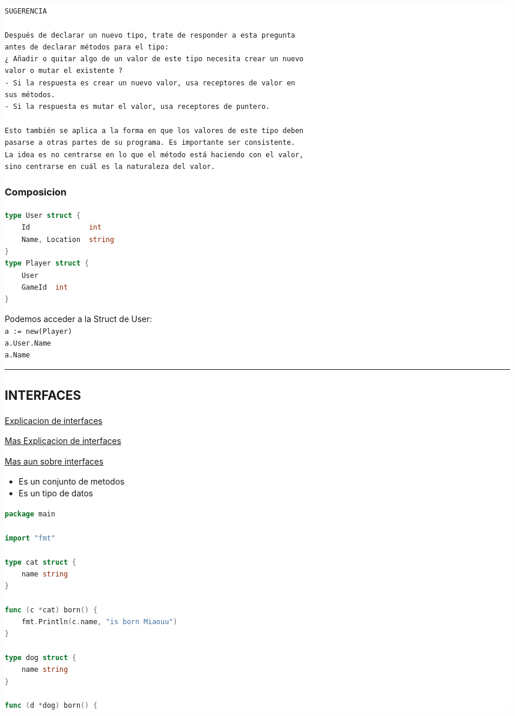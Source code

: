 ```
SUGERENCIA

Después de declarar un nuevo tipo, trate de responder a esta pregunta 
antes de declarar métodos para el tipo: 
¿ Añadir o quitar algo de un valor de este tipo necesita crear un nuevo 
valor o mutar el existente ?  
- Si la respuesta es crear un nuevo valor, usa receptores de valor en 
sus métodos. 
- Si la respuesta es mutar el valor, usa receptores de puntero. 

Esto también se aplica a la forma en que los valores de este tipo deben 
pasarse a otras partes de su programa. Es importante ser consistente. 
La idea es no centrarse en lo que el método está haciendo con el valor,
sino centrarse en cuál es la naturaleza del valor.
```

### Composicion

```go
type User struct {
    Id              int
    Name, Location  string
}
type Player struct {
    User
    GameId  int
}
```

Podemos acceder a la Struct de User:  
`a := new(Player)`  
`a.User.Name`  
`a.Name`

---

## INTERFACES

[Explicacion de interfaces](http://jordanorelli.com/post/32665860244/how-to-use-interfaces-in-go)

[Mas Explicacion de interfaces](https://go-book.appspot.com/interfaces.html) 

[Mas aun sobre interfaces](https://www.goinggo.net/2014/05/methods-interfaces-and-embedded-types.html)   

* Es un conjunto de metodos  
* Es un tipo de datos

```go
package main

import "fmt"

type cat struct {
	name string
}

func (c *cat) born() {
	fmt.Println(c.name, "is born Miaouu")
}

type dog struct {
	name string
}

func (d *dog) born() {
```